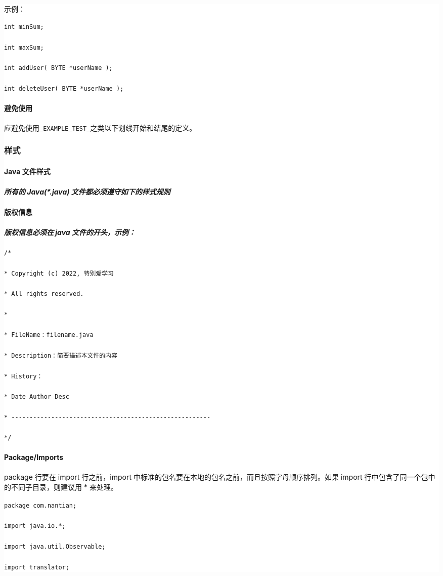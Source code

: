 示例：
~~~~~
int minSum;

int maxSum;

int addUser( BYTE *userName );

int deleteUser( BYTE *userName );
~~~~~
#### 避免使用
应避免使用`_EXAMPLE_TEST_`之类以下划线开始和结尾的定义。

### 样式
#### Java 文件样式
#### _所有的 Java(*.java) 文件都必须遵守如下的样式规则_

#### 版权信息
#### _版权信息必须在 java 文件的开头，示例：_

~~~~~
/*

* Copyright (c) 2022, 特别爱学习

* All rights reserved.

*

* FileName：filename.java

* Description：简要描述本文件的内容

* History：

* Date Author Desc

* -------------------------------------------------------

*/
~~~~~
#### Package/Imports
package 行要在 import 行之前，import 中标准的包名要在本地的包名之前，而且按照字母顺序排列。如果 import 行中包含了同一个包中的不同子目录，则建议用 * 来处理。

~~~~~
package com.nantian;

import java.io.*;

import java.util.Observable;

import translator;
~~~~~
